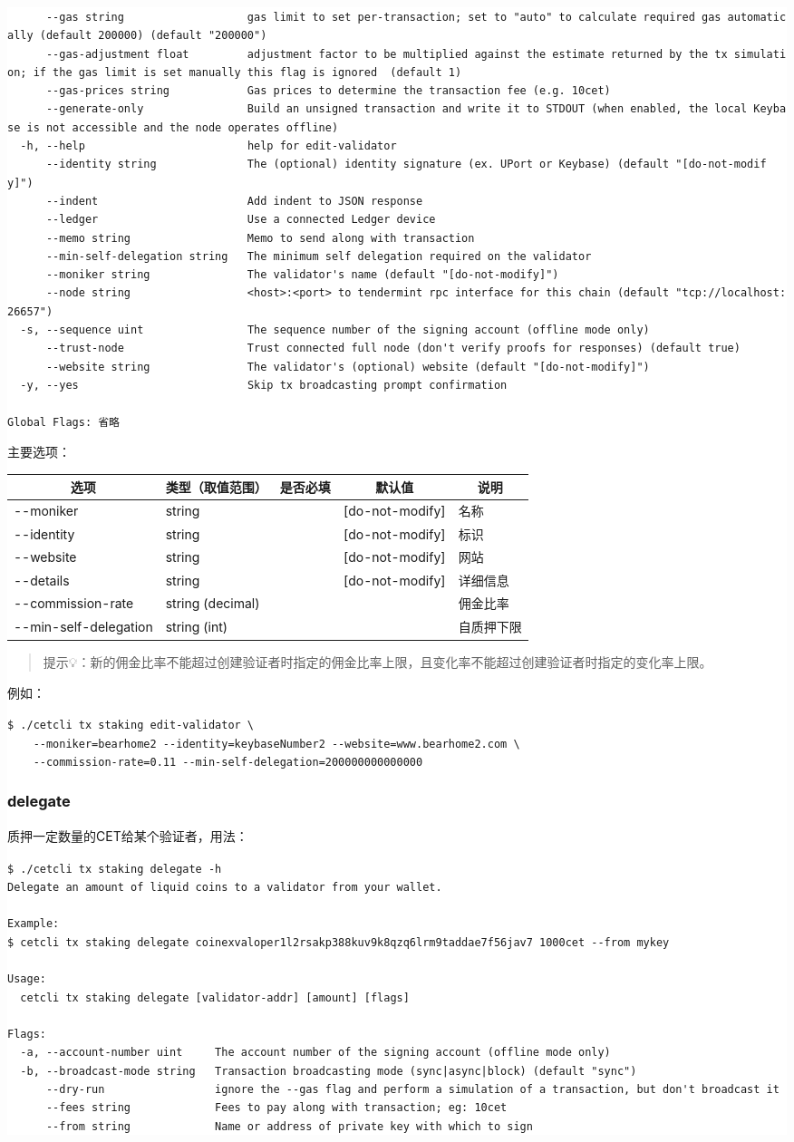 ```
      --gas string                   gas limit to set per-transaction; set to "auto" to calculate required gas automatically (default 200000) (default "200000")
      --gas-adjustment float         adjustment factor to be multiplied against the estimate returned by the tx simulation; if the gas limit is set manually this flag is ignored  (default 1)
      --gas-prices string            Gas prices to determine the transaction fee (e.g. 10cet)
      --generate-only                Build an unsigned transaction and write it to STDOUT (when enabled, the local Keybase is not accessible and the node operates offline)
  -h, --help                         help for edit-validator
      --identity string              The (optional) identity signature (ex. UPort or Keybase) (default "[do-not-modify]")
      --indent                       Add indent to JSON response
      --ledger                       Use a connected Ledger device
      --memo string                  Memo to send along with transaction
      --min-self-delegation string   The minimum self delegation required on the validator
      --moniker string               The validator's name (default "[do-not-modify]")
      --node string                  <host>:<port> to tendermint rpc interface for this chain (default "tcp://localhost:26657")
  -s, --sequence uint                The sequence number of the signing account (offline mode only)
      --trust-node                   Trust connected full node (don't verify proofs for responses) (default true)
      --website string               The validator's (optional) website (default "[do-not-modify]")
  -y, --yes                          Skip tx broadcasting prompt confirmation

Global Flags: 省略
```

主要选项：

| 选项                  | 类型（取值范围） | 是否必填 | 默认值          | 说明       |
| --------------------- | ---------------- | -------- | --------------- | ---------- |
| --moniker             | string           |          | [do-not-modify] | 名称       |
| --identity            | string           |          | [do-not-modify] | 标识       |
| --website             | string           |          | [do-not-modify] | 网站       |
| --details             | string           |          | [do-not-modify] | 详细信息   |
| --commission-rate     | string (decimal) |          |                 | 佣金比率   |
| --min-self-delegation | string (int)     |          |                 | 自质押下限 |

> 提示💡：新的佣金比率不能超过创建验证者时指定的佣金比率上限，且变化率不能超过创建验证者时指定的变化率上限。

例如：

```
$ ./cetcli tx staking edit-validator \
	--moniker=bearhome2 --identity=keybaseNumber2 --website=www.bearhome2.com \
	--commission-rate=0.11 --min-self-delegation=200000000000000
```



### delegate

质押一定数量的CET给某个验证者，用法：

```
$ ./cetcli tx staking delegate -h
Delegate an amount of liquid coins to a validator from your wallet.

Example:
$ cetcli tx staking delegate coinexvaloper1l2rsakp388kuv9k8qzq6lrm9taddae7f56jav7 1000cet --from mykey

Usage:
  cetcli tx staking delegate [validator-addr] [amount] [flags]

Flags:
  -a, --account-number uint     The account number of the signing account (offline mode only)
  -b, --broadcast-mode string   Transaction broadcasting mode (sync|async|block) (default "sync")
      --dry-run                 ignore the --gas flag and perform a simulation of a transaction, but don't broadcast it
      --fees string             Fees to pay along with transaction; eg: 10cet
      --from string             Name or address of private key with which to sign
```